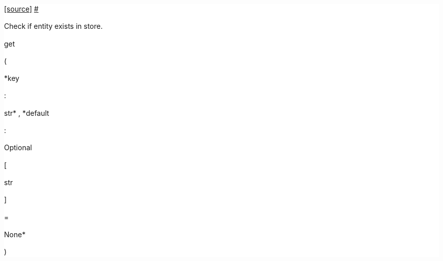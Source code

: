 

[[source]](../../_modules/langchain/memory/entity#InMemoryEntityStore.exists)
[#](#langchain.memory.InMemoryEntityStore.exists "Permalink to this definition") 



 Check if entity exists in store.
 








 get
 


 (
 
*key
 



 :
 





 str*
 ,
 *default
 



 :
 





 Optional
 


 [
 


 str
 


 ]
 






 =
 





 None*

 )
 